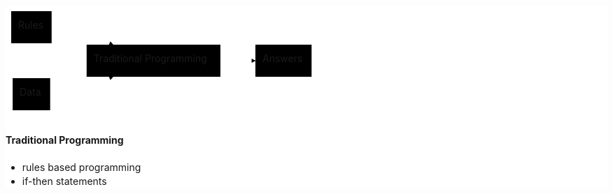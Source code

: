<div class="mermaid"><svg xmlns="http://www.w3.org/2000/svg" id="mermaid-svg-h0bqrsuGjlQsZTaO" width="100%" style="max-width: 445.265625px;" viewBox="0 0 445.265625 158"><g transform="translate(-12, -12)"><g class="output"><g class="clusters"></g><g class="edgePaths"><g class="edgePath" style="opacity: 1;"><path class="path" d="M77.78125,43L102.78125,43L165.59049479166666,68" marker-end="url(#arrowhead91)" style="fill:none"></path><defs><marker id="arrowhead91" viewBox="0 0 10 10" refX="9" refY="5" markerUnits="strokeWidth" markerWidth="8" markerHeight="6" orient="auto"><path d="M 0 0 L 10 5 L 0 10 z" class="arrowheadPath" style="stroke-width: 1; stroke-dasharray: 1, 0;"></path></marker></defs></g><g class="edgePath" style="opacity: 1;"><path class="path" d="M75.6953125,139L102.78125,139L165.59049479166666,114" marker-end="url(#arrowhead92)" style="fill:none"></path><defs><marker id="arrowhead92" viewBox="0 0 10 10" refX="9" refY="5" markerUnits="strokeWidth" markerWidth="8" markerHeight="6" orient="auto"><path d="M 0 0 L 10 5 L 0 10 z" class="arrowheadPath" style="stroke-width: 1; stroke-dasharray: 1, 0;"></path></marker></defs></g><g class="edgePath" style="opacity: 1;"><path class="path" d="M318.96875,91L343.96875,91L368.96875,91" marker-end="url(#arrowhead93)" style="fill:none"></path><defs><marker id="arrowhead93" viewBox="0 0 10 10" refX="9" refY="5" markerUnits="strokeWidth" markerWidth="8" markerHeight="6" orient="auto"><path d="M 0 0 L 10 5 L 0 10 z" class="arrowheadPath" style="stroke-width: 1; stroke-dasharray: 1, 0;"></path></marker></defs></g></g><g class="edgeLabels"><g class="edgeLabel" transform="" style="opacity: 1;"><g transform="translate(0,0)" class="label"><foreignObject width="0" height="0"><div xmlns="http://www.w3.org/1999/xhtml" style="display: inline-block; white-space: nowrap;"><span class="edgeLabel"></span></div></foreignObject></g></g><g class="edgeLabel" transform="" style="opacity: 1;"><g transform="translate(0,0)" class="label"><foreignObject width="0" height="0"><div xmlns="http://www.w3.org/1999/xhtml" style="display: inline-block; white-space: nowrap;"><span class="edgeLabel"></span></div></foreignObject></g></g><g class="edgeLabel" transform="" style="opacity: 1;"><g transform="translate(0,0)" class="label"><foreignObject width="0" height="0"><div xmlns="http://www.w3.org/1999/xhtml" style="display: inline-block; white-space: nowrap;"><span class="edgeLabel"></span></div></foreignObject></g></g></g><g class="nodes"><g class="node" id="Rules" transform="translate(48.890625,43)" style="opacity: 1;"><rect rx="0" ry="0" x="-28.890625" y="-23" width="57.78125" height="46"></rect><g class="label" transform="translate(0,0)"><g transform="translate(-18.890625,-13)"><foreignObject width="37.78125" height="26"><div xmlns="http://www.w3.org/1999/xhtml" style="display: inline-block; white-space: nowrap;">Rules</div></foreignObject></g></g></g><g class="node" id="A" transform="translate(223.375,91)" style="opacity: 1;"><rect rx="0" ry="0" x="-95.59375" y="-23" width="191.1875" height="46"></rect><g class="label" transform="translate(0,0)"><g transform="translate(-85.59375,-13)"><foreignObject width="171.1875" height="26"><div xmlns="http://www.w3.org/1999/xhtml" style="display: inline-block; white-space: nowrap;">Traditional Programming</div></foreignObject></g></g></g><g class="node" id="Data" transform="translate(48.890625,139)" style="opacity: 1;"><rect rx="0" ry="0" x="-26.8046875" y="-23" width="53.609375" height="46"></rect><g class="label" transform="translate(0,0)"><g transform="translate(-16.8046875,-13)"><foreignObject width="33.609375" height="26"><div xmlns="http://www.w3.org/1999/xhtml" style="display: inline-block; white-space: nowrap;">Data</div></foreignObject></g></g></g><g class="node" id="Answers" transform="translate(409.1171875,91)" style="opacity: 1;"><rect rx="0" ry="0" x="-40.1484375" y="-23" width="80.296875" height="46"></rect><g class="label" transform="translate(0,0)"><g transform="translate(-30.1484375,-13)"><foreignObject width="60.296875" height="26"><div xmlns="http://www.w3.org/1999/xhtml" style="display: inline-block; white-space: nowrap;">Answers</div></foreignObject></g></g></g></g></g></g></svg></div>
<h4 id="traditional-programming">Traditional Programming</h4>
<ul>
<li>rules based programming</li>
<li>if-then statements</li>
</ul>